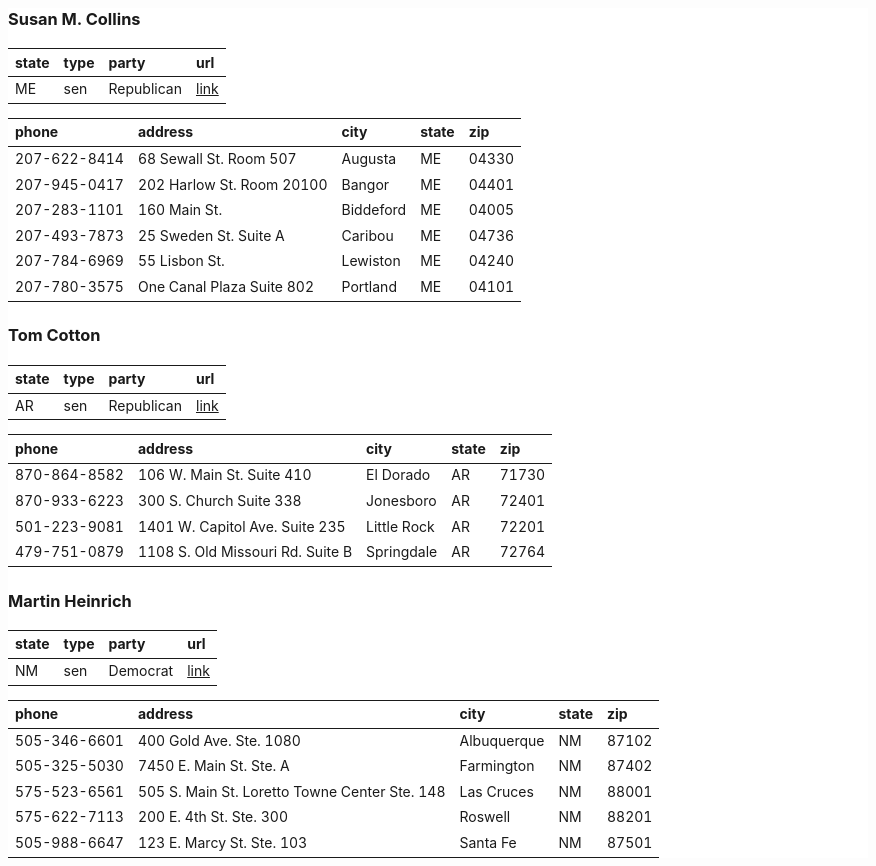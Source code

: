 
### Susan M. Collins

| state | type | party | url |
|:----- |:---- |:----- |:--- |
| ME | sen | Republican | [link](https://www.collins.senate.gov) |

| phone | address | city | state | zip |
|:----- |:------- |:---- |:----- |:--- |
| 207-622-8414 | 68 Sewall St.  Room 507 | Augusta | ME | 04330 |
| 207-945-0417 | 202 Harlow St.  Room 20100 | Bangor | ME | 04401 |
| 207-283-1101 | 160 Main St.   | Biddeford | ME | 04005 |
| 207-493-7873 | 25 Sweden St.  Suite A | Caribou | ME | 04736 |
| 207-784-6969 | 55 Lisbon St.   | Lewiston | ME | 04240 |
| 207-780-3575 | One Canal Plaza  Suite 802 | Portland | ME | 04101 |


### Tom Cotton

| state | type | party | url |
|:----- |:---- |:----- |:--- |
| AR | sen | Republican | [link](https://www.cotton.senate.gov) |

| phone | address | city | state | zip |
|:----- |:------- |:---- |:----- |:--- |
| 870-864-8582 | 106 W. Main St.  Suite 410 | El Dorado | AR | 71730 |
| 870-933-6223 | 300 S. Church  Suite 338 | Jonesboro | AR | 72401 |
| 501-223-9081 | 1401 W. Capitol Ave.  Suite 235 | Little Rock | AR | 72201 |
| 479-751-0879 | 1108 S. Old Missouri Rd.  Suite B | Springdale | AR | 72764 |


### Martin Heinrich

| state | type | party | url |
|:----- |:---- |:----- |:--- |
| NM | sen | Democrat | [link](https://www.heinrich.senate.gov) |

| phone | address | city | state | zip |
|:----- |:------- |:---- |:----- |:--- |
| 505-346-6601 | 400 Gold Ave.  Ste. 1080 | Albuquerque | NM | 87102 |
| 505-325-5030 | 7450 E. Main St.  Ste. A | Farmington | NM | 87402 |
| 575-523-6561 | 505 S. Main St. Loretto Towne Center Ste. 148 | Las Cruces | NM | 88001 |
| 575-622-7113 | 200 E. 4th St.  Ste. 300 | Roswell | NM | 88201 |
| 505-988-6647 | 123 E. Marcy St.  Ste. 103 | Santa Fe | NM | 87501 |
